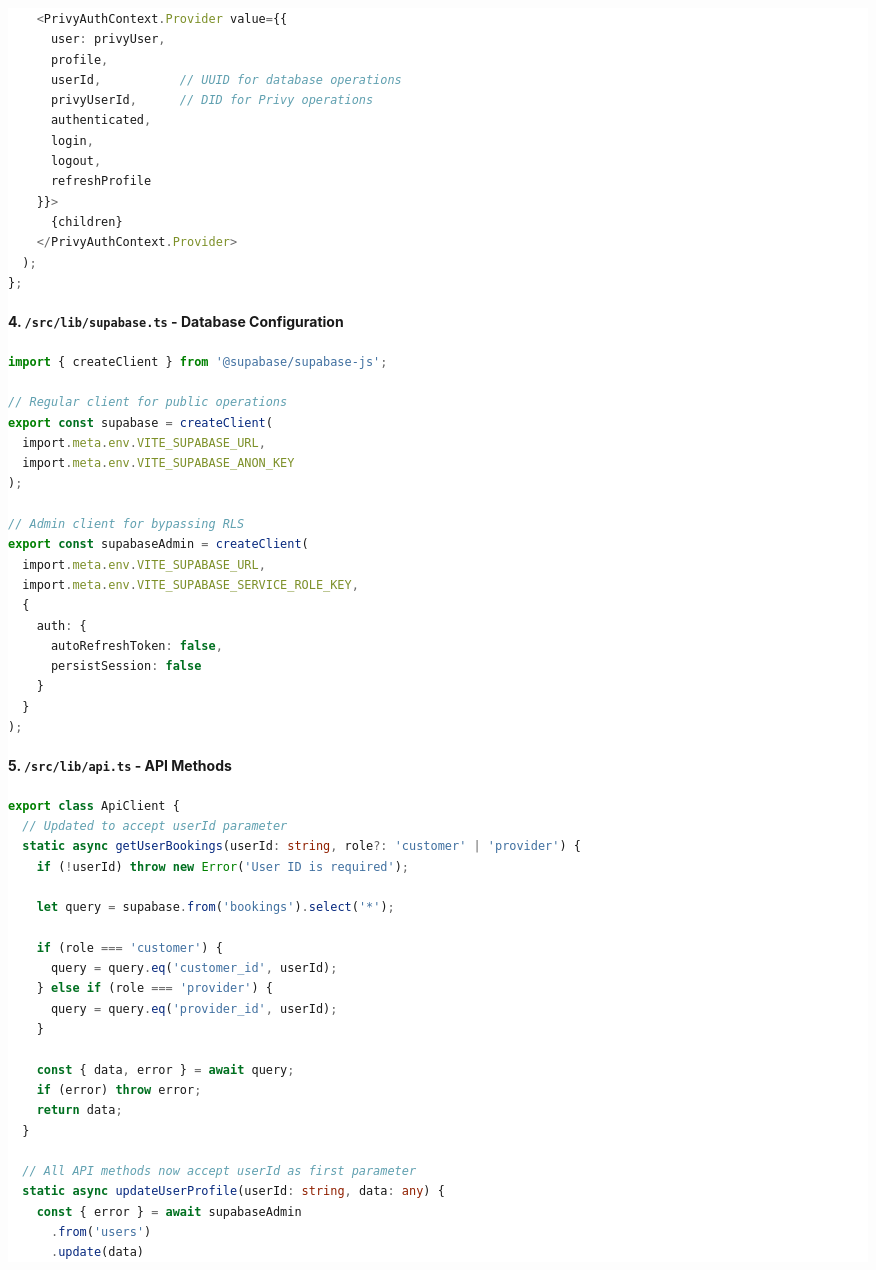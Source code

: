 ```typescript
    <PrivyAuthContext.Provider value={{
      user: privyUser,
      profile,
      userId,           // UUID for database operations
      privyUserId,      // DID for Privy operations
      authenticated,
      login,
      logout,
      refreshProfile
    }}>
      {children}
    </PrivyAuthContext.Provider>
  );
};
```

#### 4. `/src/lib/supabase.ts` - Database Configuration
```typescript
import { createClient } from '@supabase/supabase-js';

// Regular client for public operations
export const supabase = createClient(
  import.meta.env.VITE_SUPABASE_URL,
  import.meta.env.VITE_SUPABASE_ANON_KEY
);

// Admin client for bypassing RLS
export const supabaseAdmin = createClient(
  import.meta.env.VITE_SUPABASE_URL,
  import.meta.env.VITE_SUPABASE_SERVICE_ROLE_KEY,
  {
    auth: {
      autoRefreshToken: false,
      persistSession: false
    }
  }
);
```

#### 5. `/src/lib/api.ts` - API Methods
```typescript
export class ApiClient {
  // Updated to accept userId parameter
  static async getUserBookings(userId: string, role?: 'customer' | 'provider') {
    if (!userId) throw new Error('User ID is required');
    
    let query = supabase.from('bookings').select('*');
    
    if (role === 'customer') {
      query = query.eq('customer_id', userId);
    } else if (role === 'provider') {
      query = query.eq('provider_id', userId);
    }
    
    const { data, error } = await query;
    if (error) throw error;
    return data;
  }
  
  // All API methods now accept userId as first parameter
  static async updateUserProfile(userId: string, data: any) {
    const { error } = await supabaseAdmin
      .from('users')
      .update(data)
```